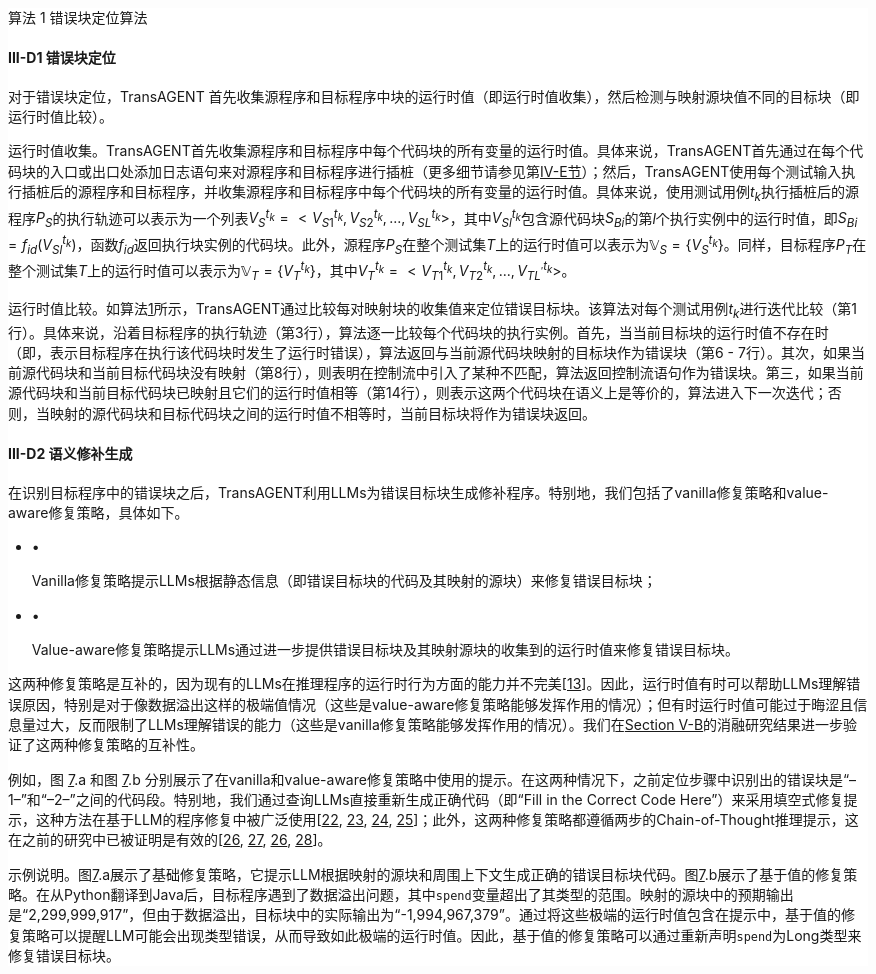 算法 1 错误块定位算法

#### III-D1 错误块定位

对于错误块定位，TransAGENT 首先收集源程序和目标程序中块的运行时值（即运行时值收集），然后检测与映射源块值不同的目标块（即运行时值比较）。

运行时值收集。TransAGENT首先收集源程序和目标程序中每个代码块的所有变量的运行时值。具体来说，TransAGENT首先通过在每个代码块的入口或出口处添加日志语句来对源程序和目标程序进行插桩（更多细节请参见第[IV-E节](https://arxiv.org/html/2409.19894v2#S4.SS5 "IV-E Implementation ‣ IV Experimental Setting ‣ TransAGENT: An LLM-Based Multi-Agent System for Code Translation")）；然后，TransAGENT使用每个测试输入执行插桩后的源程序和目标程序，并收集源程序和目标程序中每个代码块的所有变量的运行时值。具体来说，使用测试用例$t_{k}$执行插桩后的源程序$P_{S}$的执行轨迹可以表示为一个列表$V_{S}^{t_{k}}=<V_{S1}^{t_{k}},V_{S2}^{t_{k}},...,V_{SL}^{t_{k}}>$，其中$V_{Sl}^{t_{k}}$包含源代码块$S_{Bi}$的第$l$个执行实例中的运行时值，即$S_{Bi}=f_{id}(V_{Sl}^{t_{k}})$，函数$f_{id}$返回执行块实例的代码块。此外，源程序$P_{S}$在整个测试集$T$上的运行时值可以表示为$\mathbb{V}_{S}=\{V_{S}^{t_{k}}\}$。同样，目标程序$P_{T}$在整个测试集$T$上的运行时值可以表示为$\mathbb{V}_{T}=\{V_{T}^{t_{k}}\}$，其中$V_{T}^{t_{k}}=<V_{T1}^{t_{k}},V_{T2}^{t_{k}},...,V_{TL^{\prime}}^{t_{k}}>$。

运行时值比较。如算法[1](https://arxiv.org/html/2409.19894v2#alg1 "In III-D Semantic Error Fixer ‣ III Approach ‣ TransAGENT: An LLM-Based Multi-Agent System for Code Translation")所示，TransAGENT通过比较每对映射块的收集值来定位错误目标块。该算法对每个测试用例$t_{k}$进行迭代比较（第1行）。具体来说，沿着目标程序的执行轨迹（第3行），算法逐一比较每个代码块的执行实例。首先，当当前目标块的运行时值不存在时（即，表示目标程序在执行该代码块时发生了运行时错误），算法返回与当前源代码块映射的目标块作为错误块（第6 - 7行）。其次，如果当前源代码块和当前目标代码块没有映射（第8行），则表明在控制流中引入了某种不匹配，算法返回控制流语句作为错误块。第三，如果当前源代码块和当前目标代码块已映射且它们的运行时值相等（第14行），则表示这两个代码块在语义上是等价的，算法进入下一次迭代；否则，当映射的源代码块和目标代码块之间的运行时值不相等时，当前目标块将作为错误块返回。

#### III-D2 语义修补生成

在识别目标程序中的错误块之后，TransAGENT利用LLMs为错误目标块生成修补程序。特别地，我们包括了vanilla修复策略和value-aware修复策略，具体如下。

+   •

    Vanilla修复策略提示LLMs根据静态信息（即错误目标块的代码及其映射的源块）来修复错误目标块；

+   •

    Value-aware修复策略提示LLMs通过进一步提供错误目标块及其映射源块的收集到的运行时值来修复错误目标块。

这两种修复策略是互补的，因为现有的LLMs在推理程序的运行时行为方面的能力并不完美[[13](https://arxiv.org/html/2409.19894v2#bib.bib13)]。因此，运行时值有时可以帮助LLMs理解错误原因，特别是对于像数据溢出这样的极端值情况（这些是value-aware修复策略能够发挥作用的情况）；但有时运行时值可能过于晦涩且信息量过大，反而限制了LLMs理解错误的能力（这些是vanilla修复策略能够发挥作用的情况）。我们在[Section V-B](https://arxiv.org/html/2409.19894v2#S5.SS2 "V-B RQ2: Ablation Evaluation ‣ V EXPERIMENTAL RESULTS ‣ TransAGENT: An LLM-Based Multi-Agent System for Code Translation")的消融研究结果进一步验证了这两种修复策略的互补性。

例如，图 [7](https://arxiv.org/html/2409.19894v2#S3.F7 "Figure 7 ‣ III-D2 Semantic Patch Generation ‣ III-D Semantic Error Fixer ‣ III Approach ‣ TransAGENT: An LLM-Based Multi-Agent System for Code Translation").a 和图 [7](https://arxiv.org/html/2409.19894v2#S3.F7 "Figure 7 ‣ III-D2 Semantic Patch Generation ‣ III-D Semantic Error Fixer ‣ III Approach ‣ TransAGENT: An LLM-Based Multi-Agent System for Code Translation").b 分别展示了在vanilla和value-aware修复策略中使用的提示。在这两种情况下，之前定位步骤中识别出的错误块是“–1–”和“–2–”之间的代码段。特别地，我们通过查询LLMs直接重新生成正确代码（即“Fill in the Correct Code Here”）来采用填空式修复提示，这种方法在基于LLM的程序修复中被广泛使用[[22](https://arxiv.org/html/2409.19894v2#bib.bib22), [23](https://arxiv.org/html/2409.19894v2#bib.bib23), [24](https://arxiv.org/html/2409.19894v2#bib.bib24), [25](https://arxiv.org/html/2409.19894v2#bib.bib25)]；此外，这两种修复策略都遵循两步的Chain-of-Thought推理提示，这在之前的研究中已被证明是有效的[[26](https://arxiv.org/html/2409.19894v2#bib.bib26), [27](https://arxiv.org/html/2409.19894v2#bib.bib27), [26](https://arxiv.org/html/2409.19894v2#bib.bib26), [28](https://arxiv.org/html/2409.19894v2#bib.bib28)]。

示例说明。图[7](https://arxiv.org/html/2409.19894v2#S3.F7 "图7 ‣ III-D2 语义补丁生成 ‣ III-D 语义错误修复器 ‣ III 方法 ‣ TransAGENT：一种基于LLM的多代理系统用于代码翻译").a展示了基础修复策略，它提示LLM根据映射的源块和周围上下文生成正确的错误目标块代码。图[7](https://arxiv.org/html/2409.19894v2#S3.F7 "图7 ‣ III-D2 语义补丁生成 ‣ III-D 语义错误修复器 ‣ III 方法 ‣ TransAGENT：一种基于LLM的多代理系统用于代码翻译").b展示了基于值的修复策略。在从Python翻译到Java后，目标程序遇到了数据溢出问题，其中`spend`变量超出了其类型的范围。映射的源块中的预期输出是“2,299,999,917”，但由于数据溢出，目标块中的实际输出为“-1,994,967,379”。通过将这些极端的运行时值包含在提示中，基于值的修复策略可以提醒LLM可能会出现类型错误，从而导致如此极端的运行时值。因此，基于值的修复策略可以通过重新声明`spend`为Long类型来修复错误目标块。
